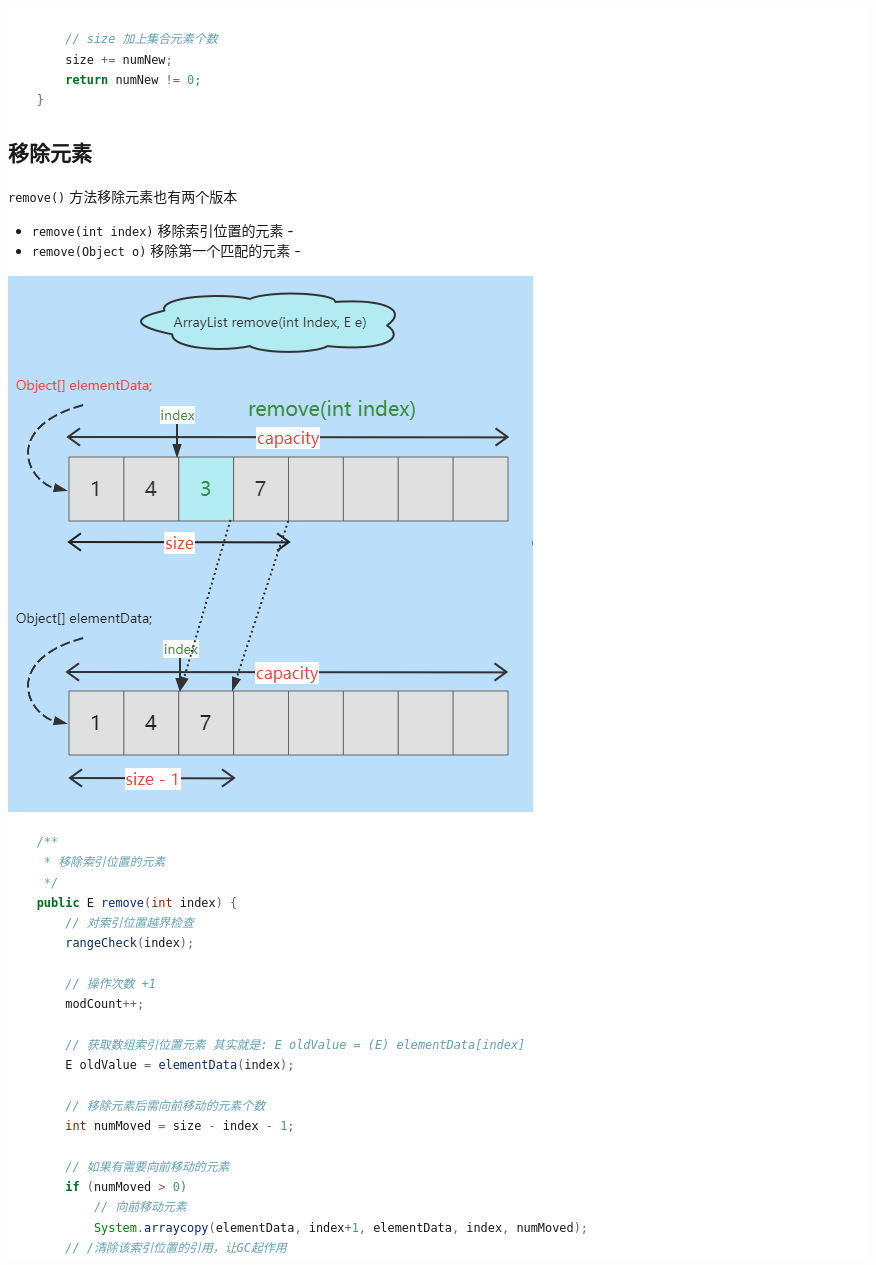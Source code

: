 ```java

        // size 加上集合元素个数
        size += numNew;
        return numNew != 0;
    }
```

## 移除元素

`remove()` 方法移除元素也有两个版本  
- `remove(int index)` 移除索引位置的元素 - 
- `remove(Object o)` 移除第一个匹配的元素 - 

![](../../../imgs/ArrayList移除元素.png)

```java
    /**
     * 移除索引位置的元素
     */
    public E remove(int index) {
        // 对索引位置越界检查
        rangeCheck(index);
        
        // 操作次数 +1
        modCount++;

        // 获取数组索引位置元素 其实就是: E oldValue = (E) elementData[index]
        E oldValue = elementData(index);

        // 移除元素后需向前移动的元素个数
        int numMoved = size - index - 1;
        
        // 如果有需要向前移动的元素
        if (numMoved > 0)
            // 向前移动元素
            System.arraycopy(elementData, index+1, elementData, index, numMoved);
        // /清除该索引位置的引用，让GC起作用
```